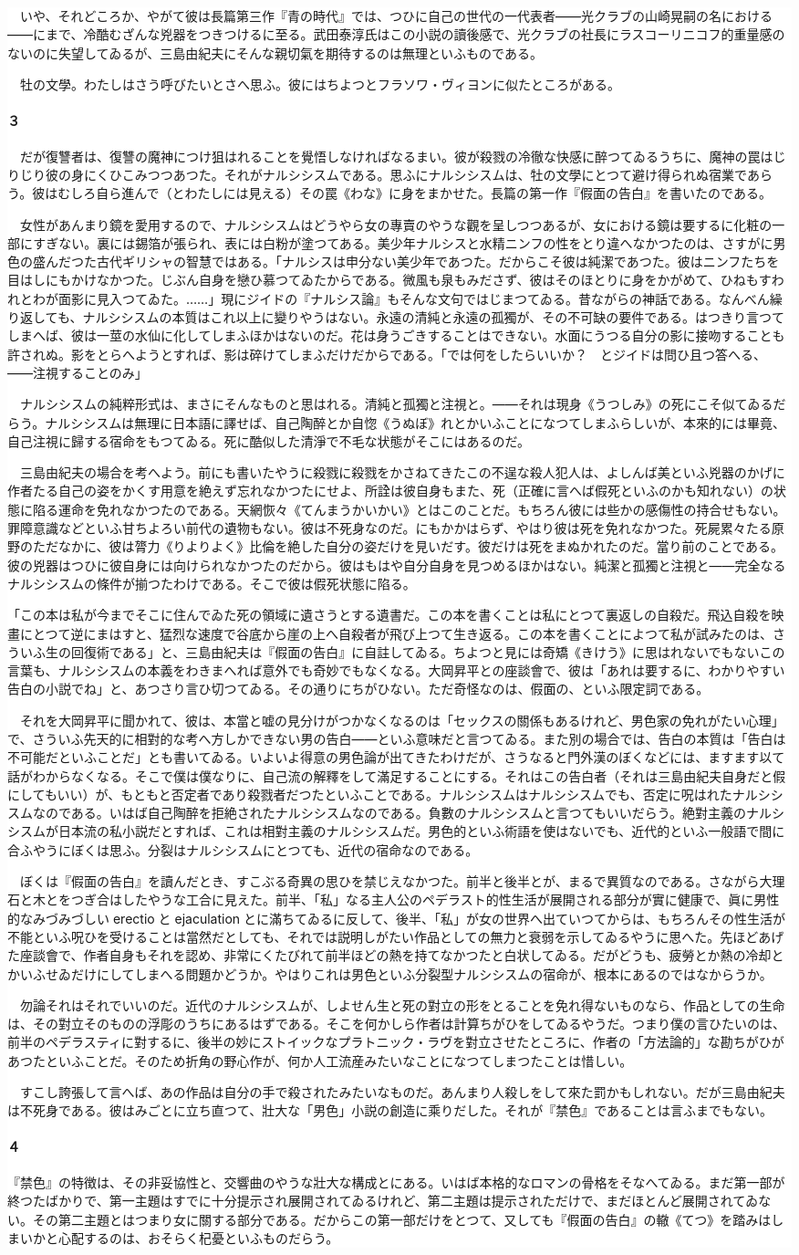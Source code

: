 　いや、それどころか、やがて彼は長篇第三作『青の時代』では、つひに自己の世代の一代表者――光クラブの山崎晃嗣の名における――にまで、冷酷むざんな兇器をつきつけるに至る。武田泰淳氏はこの小説の讀後感で、光クラブの社長にラスコーリニコフ的重量感のないのに失望してゐるが、三島由紀夫にそんな親切氣を期待するのは無理といふものである。

　牡の文學。わたしはさう呼びたいとさへ思ふ。彼にはちよつとフラソワ・ヴィヨンに似たところがある。



#### ３




　だが復讐者は、復讐の魔神につけ狙はれることを覺悟しなければなるまい。彼が殺戮の冷徹な快感に醉つてゐるうちに、魔神の罠はじりじり彼の身にくひこみつつあつた。それがナルシシスムである。思ふにナルシシスムは、牡の文學にとつて避け得られぬ宿業であらう。彼はむしろ自ら進んで（とわたしには見える）その罠《わな》に身をまかせた。長篇の第一作『假面の告白』を書いたのである。

　女性があんまり鏡を愛用するので、ナルシシスムはどうやら女の專賣のやうな觀を呈しつつあるが、女における鏡は要するに化粧の一部にすぎない。裏には錫箔が張られ、表には白粉が塗つてある。美少年ナルシスと水精ニンフの性をとり違へなかつたのは、さすがに男色の盛んだつた古代ギリシャの智慧ではある。「ナルシスは申分ない美少年であつた。だからこそ彼は純潔であつた。彼はニンフたちを目はしにもかけなかつた。じぶん自身を戀ひ慕つてゐたからである。微風も泉もみださず、彼はそのほとりに身をかがめて、ひねもすわれとわが面影に見入つてゐた。……」現にジイドの『ナルシス論』もそんな文句ではじまつてゐる。昔ながらの神話である。なんべん繰り返しても、ナルシシスムの本質はこれ以上に變りやうはない。永遠の清純と永遠の孤獨が、その不可缺の要件である。はつきり言つてしまへば、彼は一莖の水仙に化してしまふほかはないのだ。花は身うごきすることはできない。水面にうつる自分の影に接吻することも許されぬ。影をとらへようとすれば、影は碎けてしまふだけだからである。「では何をしたらいいか？　とジイドは問ひ且つ答へる、――注視することのみ」

　ナルシシスムの純粹形式は、まさにそんなものと思はれる。清純と孤獨と注視と。――それは現身《うつしみ》の死にこそ似てゐるだらう。ナルシシスムは無理に日本語に譯せば、自己陶醉とか自惚《うぬぼ》れとかいふことになつてしまふらしいが、本來的には畢竟、自己注視に歸する宿命をもつてゐる。死に酷似した清淨で不毛な状態がそこにはあるのだ。

　三島由紀夫の場合を考へよう。前にも書いたやうに殺戮に殺戮をかさねてきたこの不逞な殺人犯人は、よしんば美といふ兇器のかげに作者たる自己の姿をかくす用意を絶えず忘れなかつたにせよ、所詮は彼自身もまた、死（正確に言へば假死といふのかも知れない）の状態に陷る運命を免れなかつたのである。天網恢々《てんまうかいかい》とはこのことだ。もちろん彼には些かの感傷性の持合せもない。罪障意識などといふ甘ちよろい前代の遺物もない。彼は不死身なのだ。にもかかはらず、やはり彼は死を免れなかつた。死屍累々たる原野のただなかに、彼は膂力《りよりよく》比倫を絶した自分の姿だけを見いだす。彼だけは死をまぬかれたのだ。當り前のことである。彼の兇器はつひに彼自身には向けられなかつたのだから。彼はもはや自分自身を見つめるほかはない。純潔と孤獨と注視と――完全なるナルシシスムの條件が揃つたわけである。そこで彼は假死状態に陷る。

「この本は私が今までそこに住んでゐた死の領域に遺さうとする遺書だ。この本を書くことは私にとつて裏返しの自殺だ。飛込自殺を映畫にとつて逆にまはすと、猛烈な速度で谷底から崖の上へ自殺者が飛び上つて生き返る。この本を書くことによつて私が試みたのは、さういふ生の回復術である」と、三島由紀夫は『假面の告白』に自註してゐる。ちよつと見には奇矯《きけう》に思はれないでもないこの言葉も、ナルシシスムの本義をわきまへれば意外でも奇妙でもなくなる。大岡昇平との座談會で、彼は「あれは要するに、わかりやすい告白の小説でね」と、あつさり言ひ切つてゐる。その通りにちがひない。ただ奇怪なのは、假面の、といふ限定詞である。

　それを大岡昇平に聞かれて、彼は、本當と嘘の見分けがつかなくなるのは「セックスの關係もあるけれど、男色家の免れがたい心理」で、さういふ先天的に相對的な考へ方しかできない男の告白――といふ意味だと言つてゐる。また別の場合では、告白の本質は「告白は不可能だといふことだ」とも書いてゐる。いよいよ得意の男色論が出てきたわけだが、さうなると門外漢のぼくなどには、ますます以て話がわからなくなる。そこで僕は僕なりに、自己流の解釋をして滿足することにする。それはこの告白者（それは三島由紀夫自身だと假にしてもいい）が、もともと否定者であり殺戮者だつたといふことである。ナルシシスムはナルシシスムでも、否定に呪はれたナルシシスムなのである。いはば自己陶醉を拒絶されたナルシシスムなのである。負數のナルシシスムと言つてもいいだらう。絶對主義のナルシシスムが日本流の私小説だとすれば、これは相對主義のナルシシスムだ。男色的といふ術語を使はないでも、近代的といふ一般語で間に合ふやうにぼくは思ふ。分裂はナルシシスムにとつても、近代の宿命なのである。

　ぼくは『假面の告白』を讀んだとき、すこぶる奇異の思ひを禁じえなかつた。前半と後半とが、まるで異質なのである。さながら大理石と木とをつぎ合はしたやうな工合に見えた。前半、「私」なる主人公のペデラスト的性生活が展開される部分が實に健康で、眞に男性的なみづみづしい erectio と ejaculation とに滿ちてゐるに反して、後半、「私」が女の世界へ出ていつてからは、もちろんその性生活が不能といふ呪ひを受けることは當然だとしても、それでは説明しがたい作品としての無力と衰弱を示してゐるやうに思へた。先ほどあげた座談會で、作者自身もそれを認め、非常にくたびれて前半ほどの熱を持てなかつたと白状してゐる。だがどうも、疲勞とか熱の冷却とかいふせゐだけにしてしまへる問題かどうか。やはりこれは男色といふ分裂型ナルシシスムの宿命が、根本にあるのではなからうか。

　勿論それはそれでいいのだ。近代のナルシシスムが、しよせん生と死の對立の形をとることを免れ得ないものなら、作品としての生命は、その對立そのものの浮彫のうちにあるはずである。そこを何かしら作者は計算ちがひをしてゐるやうだ。つまり僕の言ひたいのは、前半のペデラスティに對するに、後半の妙にストイックなプラトニック・ラヴを對立させたところに、作者の「方法論的」な勘ちがひがあつたといふことだ。そのため折角の野心作が、何か人工流産みたいなことになつてしまつたことは惜しい。

　すこし誇張して言へば、あの作品は自分の手で殺されたみたいなものだ。あんまり人殺しをして來た罰かもしれない。だが三島由紀夫は不死身である。彼はみごとに立ち直つて、壯大な「男色」小説の創造に乘りだした。それが『禁色』であることは言ふまでもない。



#### ４




『禁色』の特徴は、その非妥協性と、交響曲のやうな壯大な構成とにある。いはば本格的なロマンの骨格をそなへてゐる。まだ第一部が終つたばかりで、第一主題はすでに十分提示され展開されてゐるけれど、第二主題は提示されただけで、まだほとんど展開されてゐない。その第二主題とはつまり女に關する部分である。だからこの第一部だけをとつて、又しても『假面の告白』の轍《てつ》を踏みはしまいかと心配するのは、おそらく杞憂といふものだらう。
